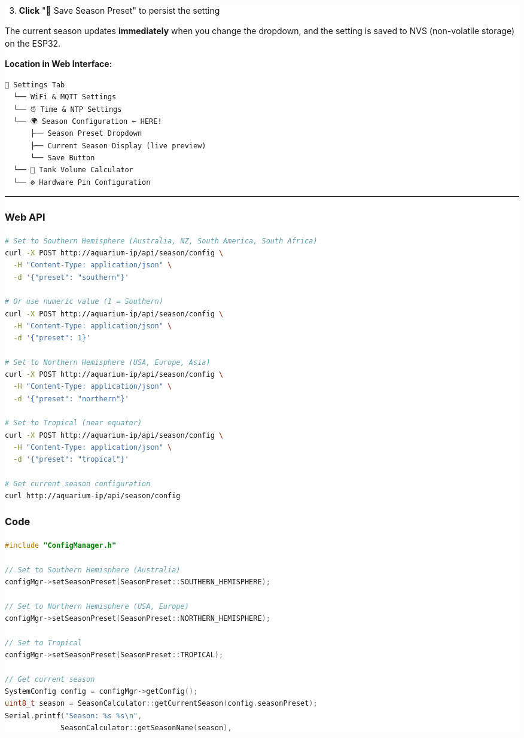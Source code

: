 3. **Click** "💾 Save Season Preset" to persist the setting

The current season updates **immediately** when you change the dropdown, and the setting is saved to NVS (non-volatile storage) on the ESP32.

**Location in Web Interface:**
```
🔧 Settings Tab
  └── WiFi & MQTT Settings
  └── ⏰ Time & NTP Settings
  └── 🌍 Season Configuration ← HERE!
      ├── Season Preset Dropdown
      ├── Current Season Display (live preview)
      └── Save Button
  └── 🐠 Tank Volume Calculator
  └── ⚙️ Hardware Pin Configuration
```

---

### Web API

```bash
# Set to Southern Hemisphere (Australia, NZ, South America, South Africa)
curl -X POST http://aquarium-ip/api/season/config \
  -H "Content-Type: application/json" \
  -d '{"preset": "southern"}'

# Or use numeric value (1 = Southern)
curl -X POST http://aquarium-ip/api/season/config \
  -H "Content-Type: application/json" \
  -d '{"preset": 1}'

# Set to Northern Hemisphere (USA, Europe, Asia)
curl -X POST http://aquarium-ip/api/season/config \
  -H "Content-Type: application/json" \
  -d '{"preset": "northern"}'

# Set to Tropical (near equator)
curl -X POST http://aquarium-ip/api/season/config \
  -H "Content-Type: application/json" \
  -d '{"preset": "tropical"}'

# Get current season configuration
curl http://aquarium-ip/api/season/config
```

### Code

```cpp
#include "ConfigManager.h"

// Set to Southern Hemisphere (Australia)
configMgr->setSeasonPreset(SeasonPreset::SOUTHERN_HEMISPHERE);

// Set to Northern Hemisphere (USA, Europe)
configMgr->setSeasonPreset(SeasonPreset::NORTHERN_HEMISPHERE);

// Set to Tropical
configMgr->setSeasonPreset(SeasonPreset::TROPICAL);

// Get current season
SystemConfig config = configMgr->getConfig();
uint8_t season = SeasonCalculator::getCurrentSeason(config.seasonPreset);
Serial.printf("Season: %s %s\n",
             SeasonCalculator::getSeasonName(season),
```